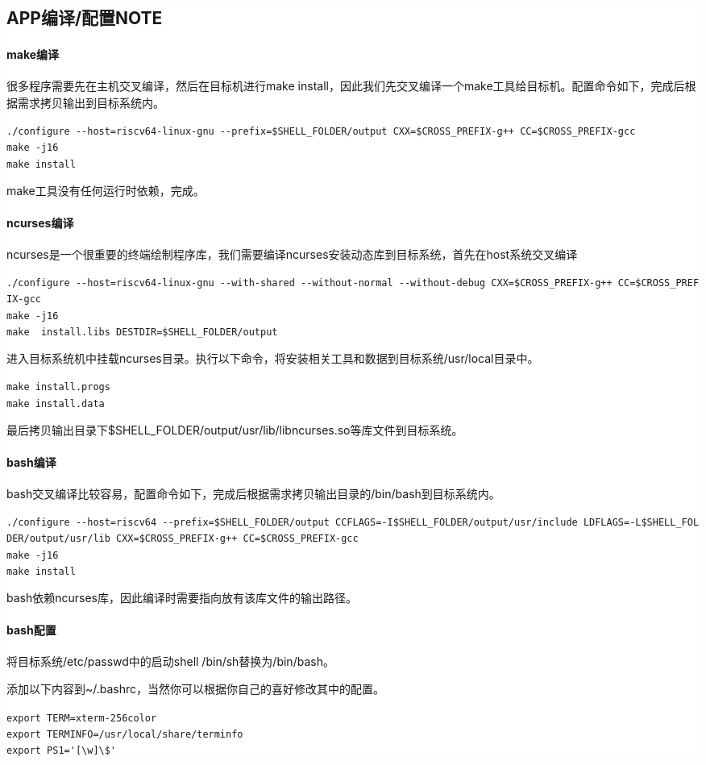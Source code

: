 ## APP编译/配置NOTE

#### make编译

很多程序需要先在主机交叉编译，然后在目标机进行make install，因此我们先交叉编译一个make工具给目标机。配置命令如下，完成后根据需求拷贝输出到目标系统内。

```shell
./configure --host=riscv64-linux-gnu --prefix=$SHELL_FOLDER/output CXX=$CROSS_PREFIX-g++ CC=$CROSS_PREFIX-gcc 
make -j16
make install
```

make工具没有任何运行时依赖，完成。

#### ncurses编译

ncurses是一个很重要的终端绘制程序库，我们需要编译ncurses安装动态库到目标系统，首先在host系统交叉编译

```shell
./configure --host=riscv64-linux-gnu --with-shared --without-normal --without-debug CXX=$CROSS_PREFIX-g++ CC=$CROSS_PREFIX-gcc 
make -j16
make  install.libs DESTDIR=$SHELL_FOLDER/output
```

进入目标系统机中挂载ncurses目录。执行以下命令，将安装相关工具和数据到目标系统/usr/local目录中。

```
make install.progs
make install.data
```

最后拷贝输出目录下$SHELL_FOLDER/output/usr/lib/libncurses.so等库文件到目标系统。

#### bash编译

bash交叉编译比较容易，配置命令如下，完成后根据需求拷贝输出目录的/bin/bash到目标系统内。

```shell
./configure --host=riscv64 --prefix=$SHELL_FOLDER/output CCFLAGS=-I$SHELL_FOLDER/output/usr/include LDFLAGS=-L$SHELL_FOLDER/output/usr/lib CXX=$CROSS_PREFIX-g++ CC=$CROSS_PREFIX-gcc 
make -j16
make install
```

bash依赖ncurses库，因此编译时需要指向放有该库文件的输出路径。

#### bash配置

将目标系统/etc/passwd中的启动shell /bin/sh替换为/bin/bash。

添加以下内容到~/.bashrc，当然你可以根据你自己的喜好修改其中的配置。

```shell
export TERM=xterm-256color
export TERMINFO=/usr/local/share/terminfo
export PS1='[\w]\$'
```
